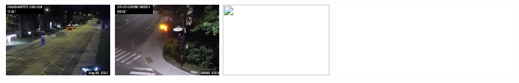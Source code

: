 <centre><img src="images_out/GEN255.jpeg" height="120" width="180"></centre>
<centre><img src="images_out/GEN256.jpeg" height="120" width="180"></centre>
<centre><img src="images_out/GEN257.jpeg" height="120" width="180"></centre>